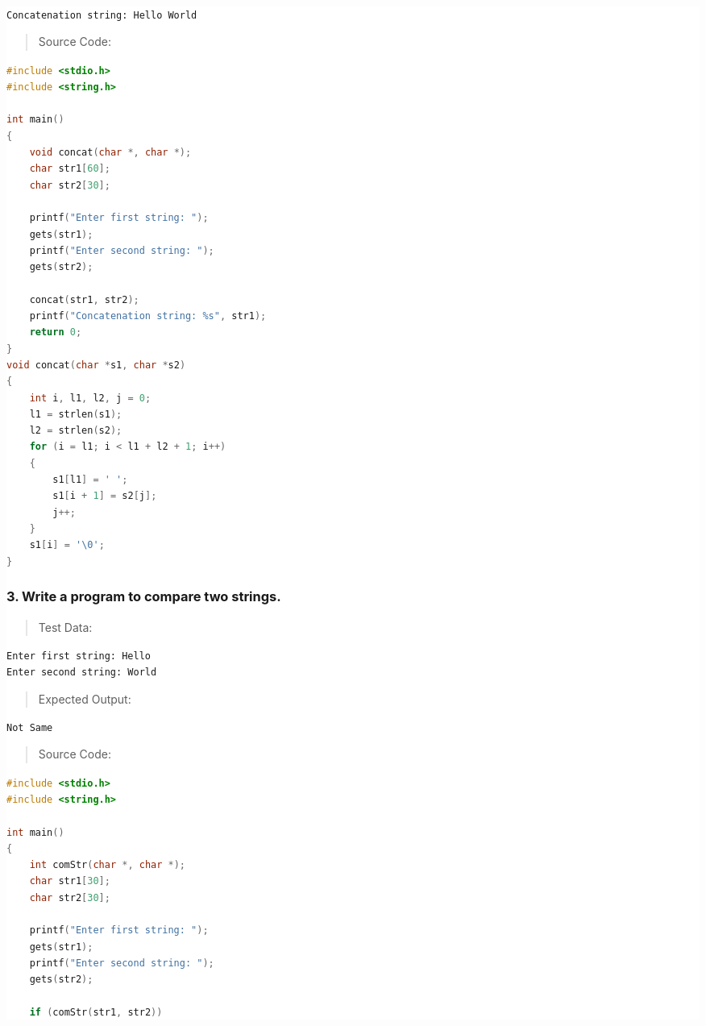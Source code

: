     Concatenation string: Hello World
    
> Source Code:

```c
#include <stdio.h>
#include <string.h>

int main()
{
    void concat(char *, char *);
    char str1[60];
    char str2[30];

    printf("Enter first string: ");
    gets(str1);
    printf("Enter second string: ");
    gets(str2);

    concat(str1, str2);
    printf("Concatenation string: %s", str1);
    return 0;
}
void concat(char *s1, char *s2)
{
    int i, l1, l2, j = 0;
    l1 = strlen(s1);
    l2 = strlen(s2);
    for (i = l1; i < l1 + l2 + 1; i++)
    {
        s1[l1] = ' ';
        s1[i + 1] = s2[j];
        j++;
    }
    s1[i] = '\0';
}
```

### 3. Write a program to compare two strings. 

> Test Data:

    Enter first string: Hello
    Enter second string: World
    
> Expected Output:

    Not Same

> Source Code:

```c
#include <stdio.h>
#include <string.h>

int main()
{
    int comStr(char *, char *);
    char str1[30];
    char str2[30];

    printf("Enter first string: ");
    gets(str1);
    printf("Enter second string: ");
    gets(str2);

    if (comStr(str1, str2))
```